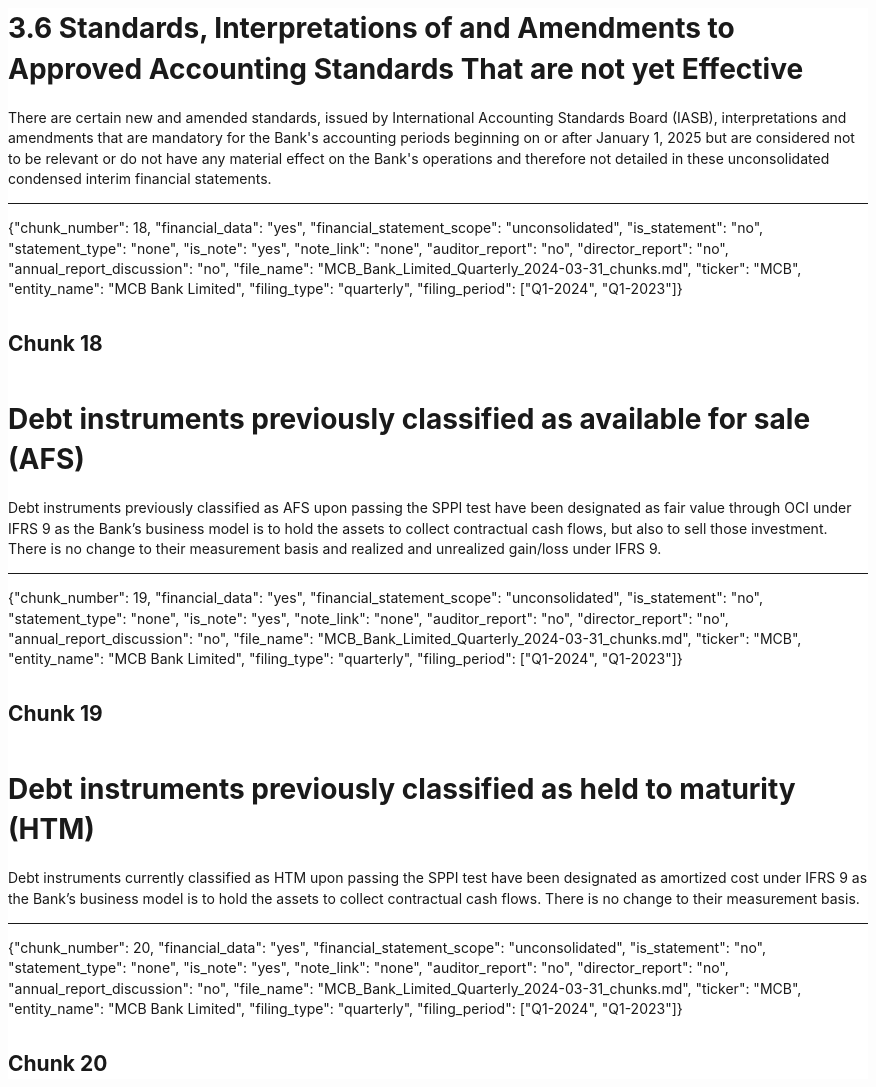 
# 3.6 Standards, Interpretations of and Amendments to Approved Accounting Standards That are not yet Effective

There are certain new and amended standards, issued by International Accounting Standards Board (IASB), interpretations and amendments that are mandatory for the Bank's accounting periods beginning on or after January 1, 2025 but are considered not to be relevant or do not have any material effect on the Bank's operations and therefore not detailed in these unconsolidated condensed interim financial statements.

---

{"chunk_number": 18, "financial_data": "yes", "financial_statement_scope": "unconsolidated", "is_statement": "no", "statement_type": "none", "is_note": "yes", "note_link": "none", "auditor_report": "no", "director_report": "no", "annual_report_discussion": "no", "file_name": "MCB_Bank_Limited_Quarterly_2024-03-31_chunks.md", "ticker": "MCB", "entity_name": "MCB Bank Limited", "filing_type": "quarterly", "filing_period": ["Q1-2024", "Q1-2023"]}
## Chunk 18


# Debt instruments previously classified as available for sale (AFS)

Debt instruments previously classified as AFS upon passing the SPPI test have been designated as fair value through OCI under IFRS 9 as the Bank’s business model is to hold the assets to collect contractual cash flows, but also to sell those investment. There is no change to their measurement basis and realized and unrealized gain/loss under IFRS 9.

---

{"chunk_number": 19, "financial_data": "yes", "financial_statement_scope": "unconsolidated", "is_statement": "no", "statement_type": "none", "is_note": "yes", "note_link": "none", "auditor_report": "no", "director_report": "no", "annual_report_discussion": "no", "file_name": "MCB_Bank_Limited_Quarterly_2024-03-31_chunks.md", "ticker": "MCB", "entity_name": "MCB Bank Limited", "filing_type": "quarterly", "filing_period": ["Q1-2024", "Q1-2023"]}
## Chunk 19


# Debt instruments previously classified as held to maturity (HTM)

Debt instruments currently classified as HTM upon passing the SPPI test have been designated as amortized cost under IFRS 9 as the Bank’s business model is to hold the assets to collect contractual cash flows. There is no change to their measurement basis.

---

{"chunk_number": 20, "financial_data": "yes", "financial_statement_scope": "unconsolidated", "is_statement": "no", "statement_type": "none", "is_note": "yes", "note_link": "none", "auditor_report": "no", "director_report": "no", "annual_report_discussion": "no", "file_name": "MCB_Bank_Limited_Quarterly_2024-03-31_chunks.md", "ticker": "MCB", "entity_name": "MCB Bank Limited", "filing_type": "quarterly", "filing_period": ["Q1-2024", "Q1-2023"]}
## Chunk 20
